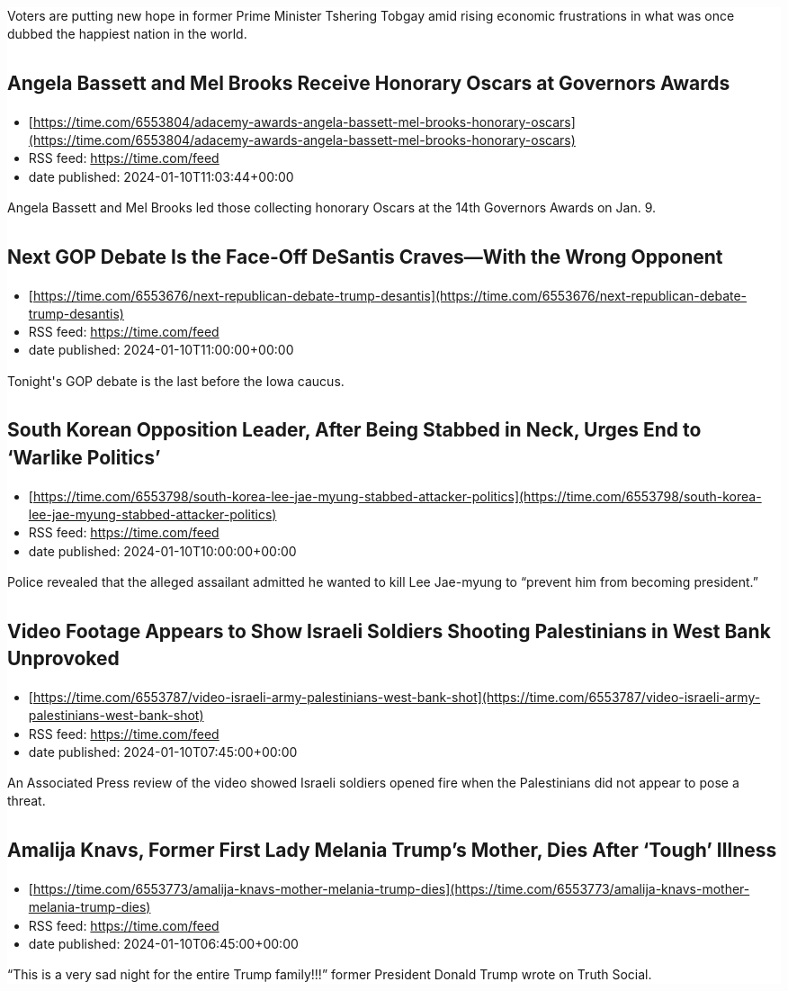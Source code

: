 Voters are putting new hope in former Prime Minister Tshering Tobgay amid rising economic frustrations in what was once dubbed the happiest nation in the world.

## Angela Bassett and Mel Brooks Receive Honorary Oscars at Governors Awards
 - [https://time.com/6553804/adacemy-awards-angela-bassett-mel-brooks-honorary-oscars](https://time.com/6553804/adacemy-awards-angela-bassett-mel-brooks-honorary-oscars)
 - RSS feed: https://time.com/feed
 - date published: 2024-01-10T11:03:44+00:00

Angela Bassett and Mel Brooks led those collecting honorary Oscars at the 14th Governors Awards on Jan. 9.

## Next GOP Debate Is the Face-Off DeSantis Craves—With the Wrong Opponent
 - [https://time.com/6553676/next-republican-debate-trump-desantis](https://time.com/6553676/next-republican-debate-trump-desantis)
 - RSS feed: https://time.com/feed
 - date published: 2024-01-10T11:00:00+00:00

Tonight's GOP debate is the last before the Iowa caucus.

## South Korean Opposition Leader, After Being Stabbed in Neck, Urges End to ‘Warlike Politics’
 - [https://time.com/6553798/south-korea-lee-jae-myung-stabbed-attacker-politics](https://time.com/6553798/south-korea-lee-jae-myung-stabbed-attacker-politics)
 - RSS feed: https://time.com/feed
 - date published: 2024-01-10T10:00:00+00:00

Police revealed that the alleged assailant admitted he wanted to kill Lee Jae-myung to “prevent him from becoming president.”

## Video Footage Appears to Show Israeli Soldiers Shooting Palestinians in West Bank Unprovoked
 - [https://time.com/6553787/video-israeli-army-palestinians-west-bank-shot](https://time.com/6553787/video-israeli-army-palestinians-west-bank-shot)
 - RSS feed: https://time.com/feed
 - date published: 2024-01-10T07:45:00+00:00

An Associated Press review of the video showed Israeli soldiers opened fire when the Palestinians did not appear to pose a threat.

## Amalija Knavs, Former First Lady Melania Trump’s Mother, Dies After ‘Tough’ Illness
 - [https://time.com/6553773/amalija-knavs-mother-melania-trump-dies](https://time.com/6553773/amalija-knavs-mother-melania-trump-dies)
 - RSS feed: https://time.com/feed
 - date published: 2024-01-10T06:45:00+00:00

“This is a very sad night for the entire Trump family!!!” former President Donald Trump wrote on Truth Social.
